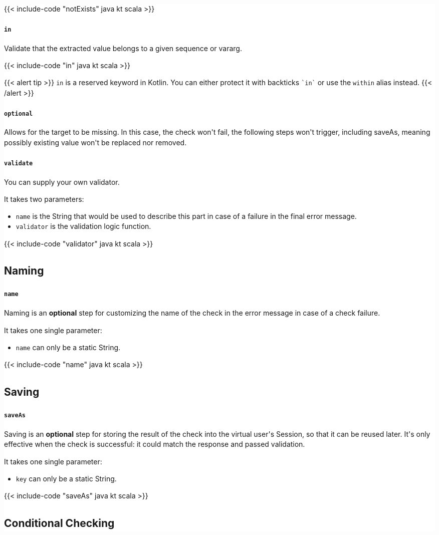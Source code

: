 {{< include-code "notExists" java kt scala >}}

#### `in`

Validate that the extracted value belongs to a given sequence or vararg.

{{< include-code "in" java kt scala >}}

{{< alert tip >}}
`in` is a reserved keyword in Kotlin.
You can either protect it with backticks `` `in` `` or use the `within` alias instead.
{{< /alert >}}

#### `optional`

Allows for the target to be missing. In this case, the check won't fail, the following
steps won't trigger, including saveAs, meaning possibly existing value won't be replaced nor removed.

#### `validate`

You can supply your own validator.

It takes two parameters:
* `name` is the String that would be used to describe this part in case of a failure in the final error message.
* `validator` is the validation logic function.

{{< include-code "validator" java kt scala >}}

## Naming

#### `name`

Naming is an **optional** step for customizing the name of the check in the error message in case of a check failure.

It takes one single parameter:
* `name` can only be a static String.

{{< include-code "name" java kt scala >}}

## Saving

#### `saveAs`

Saving is an **optional** step for storing the result of the check into the virtual user's Session, so that it can be reused later. It's only effective when the check is successful: it could match the response and passed validation.

It takes one single parameter:
* `key` can only be a static String.

{{< include-code "saveAs" java kt scala >}}

## Conditional Checking
